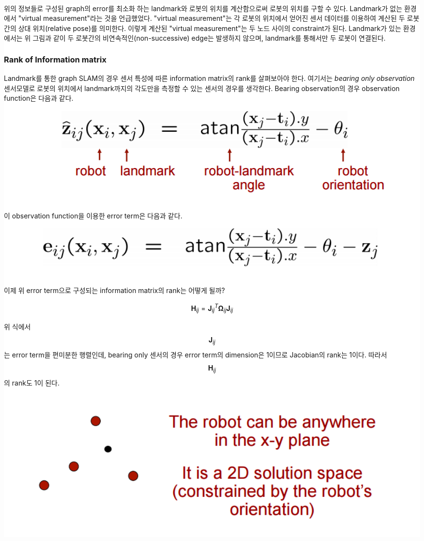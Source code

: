 위의 정보들로 구성된 graph의 error를 최소화 하는 landmark와 로봇의 위치를 계산함으로써 로봇의 위치를 구할 수 있다. Landmark가 없는 환경에서 "virtual measurement"라는 것을 언급했었다. "virtual measurement"는 각 로봇의 위치에서 얻어진 센서 데이터를 이용하여 계산된 두 로봇간의 상대 위치(relative pose)를 의미한다. 이렇게 계산된 "virtual measurement"는 두 노드 사이의 constraint가 된다. Landmark가 있는 환경에서는 위 그림과 같이 두 로봇간의 비연속적인(non-successive) edge는 발생하지 않으며, landmark를 통해서만 두 로봇이 연결된다.

### Rank of Information matrix

Landmark를 통한 graph SLAM의 경우 센서 특성에 따른 information matrix의 rank를 살펴보아야 한다. 여기서는 *bearing only observation* 센서모델로 로봇의 위치에서 landmark까지의 각도만을 측정할 수 있는 센서의 경우를 생각한다.
Bearing observation의 경우 observation function은 다음과 같다.

<img align="middle" src="/images/post/SLAM/lec14_least_square_SLAM_llandmark/observation_fuction.png" width="100%">

이 observation function을 이용한 error term은 다음과 같다.

<img align="middle" src="/images/post/SLAM/lec14_least_square_SLAM_llandmark/error_function.png" width="100%">

이제 위 error term으로 구성되는 information matrix의 rank는 어떻게 될까?

$$
\mathbf{H}_{ij} = \mathbf{J}_{ij}^T \mathbf{\Omega}_{ij} \mathbf{J}_{ij}
$$

위 식에서 $$\mathbf{J}_{ij}$$는 error term을 편미분한 행렬인데, bearing only 센서의 경우 error term의 dimension은 1이므로 Jacobian의 rank는 1이다. 따라서 $$\mathbf{H}_{ij}$$의 rank도 1이 된다.

<img align="middle" src="/images/post/SLAM/lec14_least_square_SLAM_llandmark/bearing_rank.png" width="100%">
